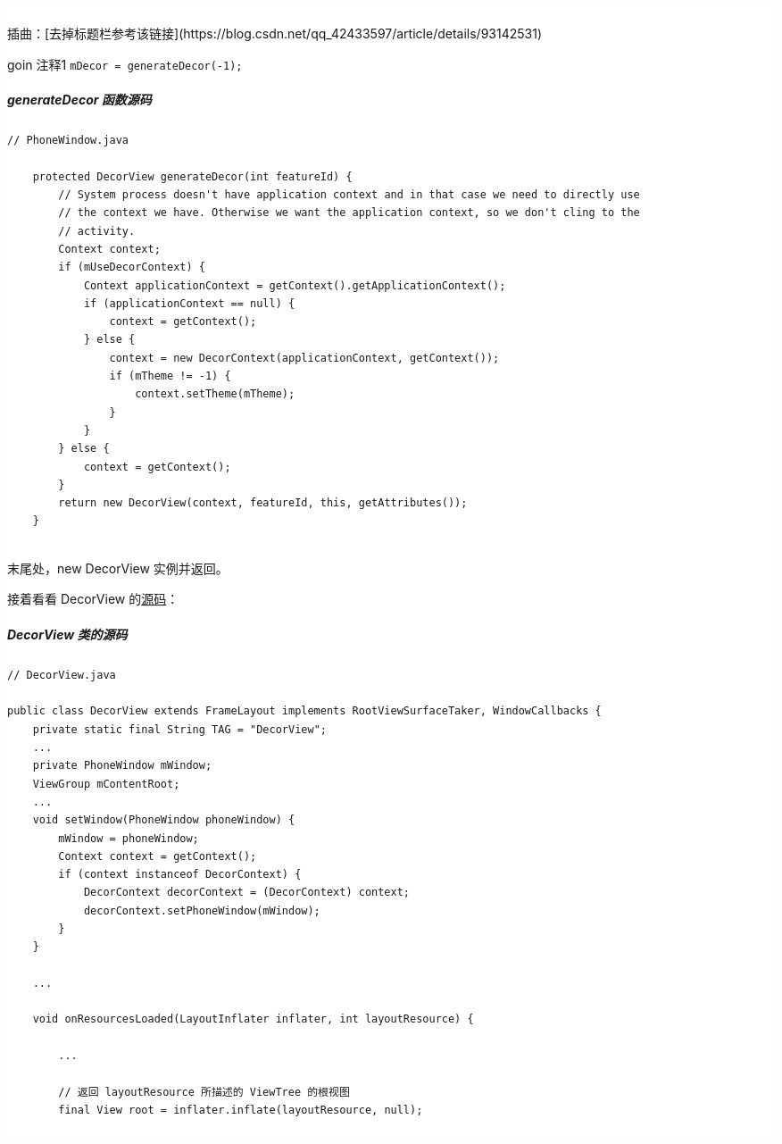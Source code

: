 <br>
插曲：[去掉标题栏参考该链接](https://blog.csdn.net/qq_42433597/article/details/93142531)

goin 注释1 `mDecor = generateDecor(-1);`

##### generateDecor 函数源码

```
// PhoneWindow.java

    protected DecorView generateDecor(int featureId) {
        // System process doesn't have application context and in that case we need to directly use
        // the context we have. Otherwise we want the application context, so we don't cling to the
        // activity.
        Context context;
        if (mUseDecorContext) {
            Context applicationContext = getContext().getApplicationContext();
            if (applicationContext == null) {
                context = getContext();
            } else {
                context = new DecorContext(applicationContext, getContext());
                if (mTheme != -1) {
                    context.setTheme(mTheme);
                }
            }
        } else {
            context = getContext();
        }
        return new DecorView(context, featureId, this, getAttributes());
    }
```

<br>
末尾处，new DecorView 实例并返回。

接着看看 DecorView 的[源码](https://www.androidos.net.cn/android/9.0.0_r8/xref/frameworks/base/core/java/com/android/internal/policy/DecorView.java)：

##### DecorView 类的源码

```
// DecorView.java

public class DecorView extends FrameLayout implements RootViewSurfaceTaker, WindowCallbacks {
    private static final String TAG = "DecorView";
    ...
    private PhoneWindow mWindow;
    ViewGroup mContentRoot;
    ...
    void setWindow(PhoneWindow phoneWindow) {
        mWindow = phoneWindow;
        Context context = getContext();
        if (context instanceof DecorContext) {
            DecorContext decorContext = (DecorContext) context;
            decorContext.setPhoneWindow(mWindow);
        }
    }
    
    ...
    
    void onResourcesLoaded(LayoutInflater inflater, int layoutResource) {
    
        ...

        // 返回 layoutResource 所描述的 ViewTree 的根视图
        final View root = inflater.inflate(layoutResource, null);
        
```